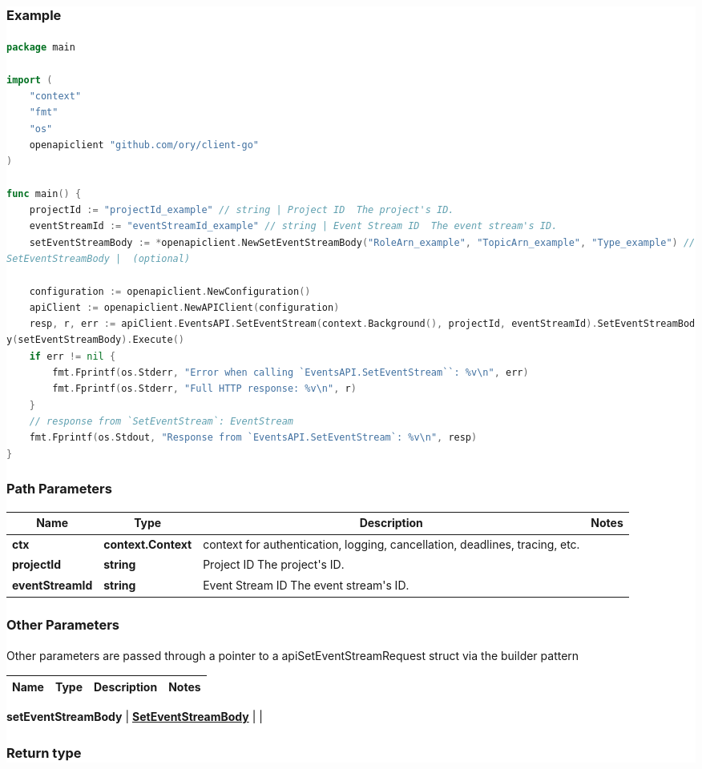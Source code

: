 ### Example

```go
package main

import (
	"context"
	"fmt"
	"os"
	openapiclient "github.com/ory/client-go"
)

func main() {
	projectId := "projectId_example" // string | Project ID  The project's ID.
	eventStreamId := "eventStreamId_example" // string | Event Stream ID  The event stream's ID.
	setEventStreamBody := *openapiclient.NewSetEventStreamBody("RoleArn_example", "TopicArn_example", "Type_example") // SetEventStreamBody |  (optional)

	configuration := openapiclient.NewConfiguration()
	apiClient := openapiclient.NewAPIClient(configuration)
	resp, r, err := apiClient.EventsAPI.SetEventStream(context.Background(), projectId, eventStreamId).SetEventStreamBody(setEventStreamBody).Execute()
	if err != nil {
		fmt.Fprintf(os.Stderr, "Error when calling `EventsAPI.SetEventStream``: %v\n", err)
		fmt.Fprintf(os.Stderr, "Full HTTP response: %v\n", r)
	}
	// response from `SetEventStream`: EventStream
	fmt.Fprintf(os.Stdout, "Response from `EventsAPI.SetEventStream`: %v\n", resp)
}
```

### Path Parameters


Name | Type | Description  | Notes
------------- | ------------- | ------------- | -------------
**ctx** | **context.Context** | context for authentication, logging, cancellation, deadlines, tracing, etc.
**projectId** | **string** | Project ID  The project&#39;s ID. | 
**eventStreamId** | **string** | Event Stream ID  The event stream&#39;s ID. | 

### Other Parameters

Other parameters are passed through a pointer to a apiSetEventStreamRequest struct via the builder pattern


Name | Type | Description  | Notes
------------- | ------------- | ------------- | -------------


 **setEventStreamBody** | [**SetEventStreamBody**](SetEventStreamBody.md) |  | 

### Return type
